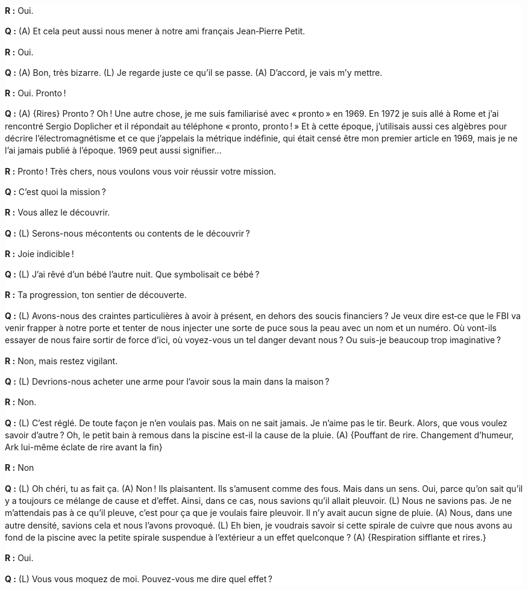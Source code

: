 **R :** Oui.

**Q :** (A) Et cela peut aussi nous mener à notre ami français Jean‑Pierre Petit.

**R :** Oui.

**Q :** (A) Bon, très bizarre. (L) Je regarde juste ce qu’il se passe. (A) D’accord, je vais m’y mettre.

**R :** Oui. Pronto !

**Q :** (A) {Rires} Pronto ? Oh ! Une autre chose, je me suis familiarisé avec « pronto » en 1969. En 1972 je suis allé à Rome et j’ai rencontré Sergio Doplicher et il répondait au téléphone « pronto, pronto ! » Et à cette époque, j’utilisais aussi ces algèbres pour décrire l’électromagnétisme et ce que j’appelais la métrique indéfinie, qui était censé être mon premier article en 1969, mais je ne l’ai jamais publié à l’époque. 1969 peut aussi signifier…

**R :** Pronto ! Très chers, nous voulons vous voir réussir votre mission.

**Q :** C’est quoi la mission ?

**R :** Vous allez le découvrir.

**Q :** (L) Serons-nous mécontents ou contents de le découvrir ?

**R :** Joie indicible !

**Q :** (L) J’ai rêvé d’un bébé l’autre nuit. Que symbolisait ce bébé ?

**R :** Ta progression, ton sentier de découverte.

**Q :** (L) Avons-nous des craintes particulières à avoir à présent, en dehors des soucis financiers ? Je veux dire est‑ce que le FBI va venir frapper à notre porte et tenter de nous injecter une sorte de puce sous la peau avec un nom et un numéro. Où vont-ils essayer de nous faire sortir de force d’ici, où voyez-vous un tel danger devant nous ? Ou suis-je beaucoup trop imaginative ?

**R :** Non, mais restez vigilant.

**Q :** (L) Devrions-nous acheter une arme pour l’avoir sous la main dans la maison ?

**R :** Non.

**Q :** (L) C’est réglé. De toute façon je n’en voulais pas. Mais on ne sait jamais. Je n’aime pas le tir. Beurk. Alors, que vous voulez savoir d’autre ? Oh, le petit bain à remous dans la piscine est-il la cause de la pluie. (A) {Pouffant de rire. Changement d’humeur, Ark lui-même éclate de rire avant la fin}

**R :** Non

**Q :** (L) Oh chéri, tu as fait ça. (A) Non ! Ils plaisantent. Ils s’amusent comme des fous. Mais dans un sens. Oui, parce qu’on sait qu’il y a toujours ce mélange de cause et d’effet. Ainsi, dans ce cas, nous savions qu’il allait pleuvoir. (L) Nous ne savions pas. Je ne m’attendais pas à ce qu’il pleuve, c’est pour ça que je voulais faire pleuvoir. Il n’y avait aucun signe de pluie. (A) Nous, dans une autre densité, savions cela et nous l’avons provoqué. (L) Eh bien, je voudrais savoir si cette spirale de cuivre que nous avons au fond de la piscine avec la petite spirale suspendue à l’extérieur a un effet quelconque ? (A) {Respiration sifflante et rires.}

**R :** Oui.

**Q :** (L) Vous vous moquez de moi. Pouvez-vous me dire quel effet ?
